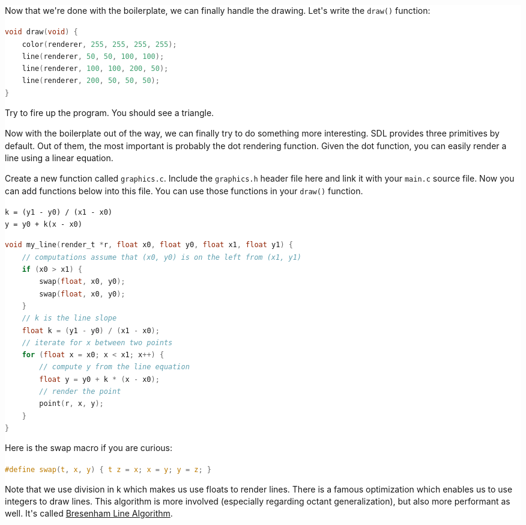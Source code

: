 Now that we're done with the boilerplate, we can finally handle the drawing. 
Let's write the `draw()` function:

```c
void draw(void) {
    color(renderer, 255, 255, 255, 255);
    line(renderer, 50, 50, 100, 100);
    line(renderer, 100, 100, 200, 50);
    line(renderer, 200, 50, 50, 50);
}
```

Try to fire up the program. You should see a triangle.

Now with the boilerplate out of the way, we can finally try to do something more interesting.
SDL provides three primitives by default. 
Out of them, the most important is probably the dot rendering function. 
Given the dot function, you can easily render a line using a linear equation.

Create a new function called `graphics.c`. 
Include the `graphics.h` header file here and link it with your `main.c` source file. 
Now you can add functions below into this file. 
You can use those functions in your `draw()` function.

```txt
k = (y1 - y0) / (x1 - x0)
y = y0 + k(x - x0)
```

```c
void my_line(render_t *r, float x0, float y0, float x1, float y1) {
    // computations assume that (x0, y0) is on the left from (x1, y1)
    if (x0 > x1) {
        swap(float, x0, y0);
        swap(float, x0, y0);
    }
    // k is the line slope
    float k = (y1 - y0) / (x1 - x0);
    // iterate for x between two points
    for (float x = x0; x < x1; x++) {
        // compute y from the line equation
        float y = y0 + k * (x - x0);
        // render the point
        point(r, x, y);
    }
}
```

Here is the swap macro if you are curious:

```c
#define swap(t, x, y) { t z = x; x = y; y = z; }
```

Note that we use division in k which makes us use floats to render lines. 
There is a famous optimization which enables us to use integers to draw lines. 
This algorithm is more involved (especially regarding octant generalization), 
but also more performant as well.
It's called [Bresenham Line Algorithm](https://en.wikipedia.org/wiki/Bresenham%27s_line_algorithm).

